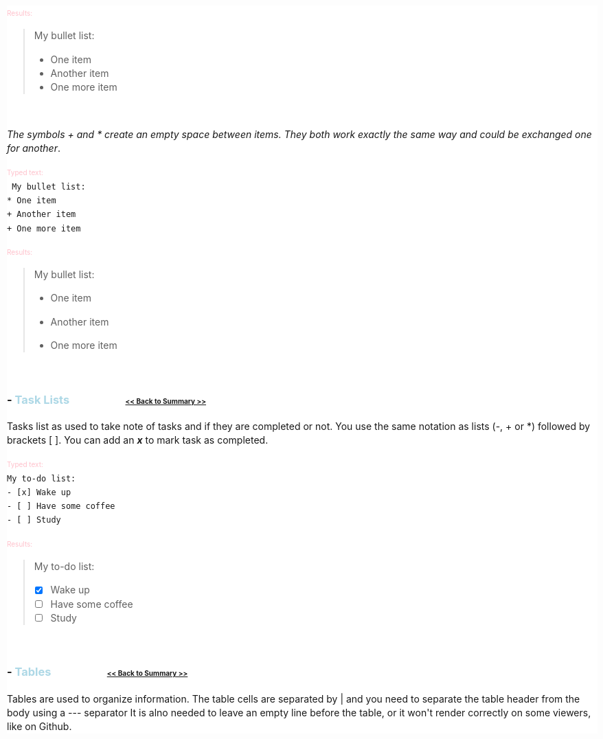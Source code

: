 <font size=1 color=pink>Results: </font>
> My bullet list:
>- One item
>- Another item
>- One more item

<br>

_The symbols + and * create an empty space between items. They both work exactly the same way and could be exchanged one for another_.

<font size=1 color=pink>Typed text: </font>  
` My bullet list:`  
`* One item`  
`+ Another item`  
`+ One more item`  

<font size=1 color=pink>Results: </font>
> My bullet list:
>* One item
>- Another item
>+ One more item

<br>

### - <a id="tasks-lists"></a><font color="lightblue">Task Lists</font>&nbsp;&nbsp;&nbsp;&nbsp;&nbsp;&nbsp;&nbsp;&nbsp;&nbsp;&nbsp;&nbsp;&nbsp;&nbsp;&nbsp;&nbsp;&nbsp;&nbsp;&nbsp;&nbsp;&nbsp;  <font size=1>[<< Back to Summary >>](#summary)</font>
Tasks list as used to take note of tasks and if they are completed or not. You use the same notation as lists (-, + or *) followed by brackets [  ].
You can add an ***x*** to mark task as completed.

<font size=1 color=pink>Typed text: </font>  
`My to-do list:`  
`- [x] Wake up`  
`- [ ] Have some coffee`  
`- [ ] Study`  

<font size=1 color=pink>Results: </font>
>My to-do list:
>- [x] Wake up
>- [ ] Have some coffee
>- [ ] Study

<br>

### - <a id="tables"></a><font color="lightblue">Tables</font>&nbsp;&nbsp;&nbsp;&nbsp;&nbsp;&nbsp;&nbsp;&nbsp;&nbsp;&nbsp;&nbsp;&nbsp;&nbsp;&nbsp;&nbsp;&nbsp;&nbsp;&nbsp;&nbsp;&nbsp;  <font size=1>[<< Back to Summary >>](#summary)</font>
Tables are used to organize information. The table cells are separated by |
and you need to separate the table header from the body using a --- separator
It is alno needed to leave an empty line before the table, or it won't render correctly on some viewers, like on Github.
